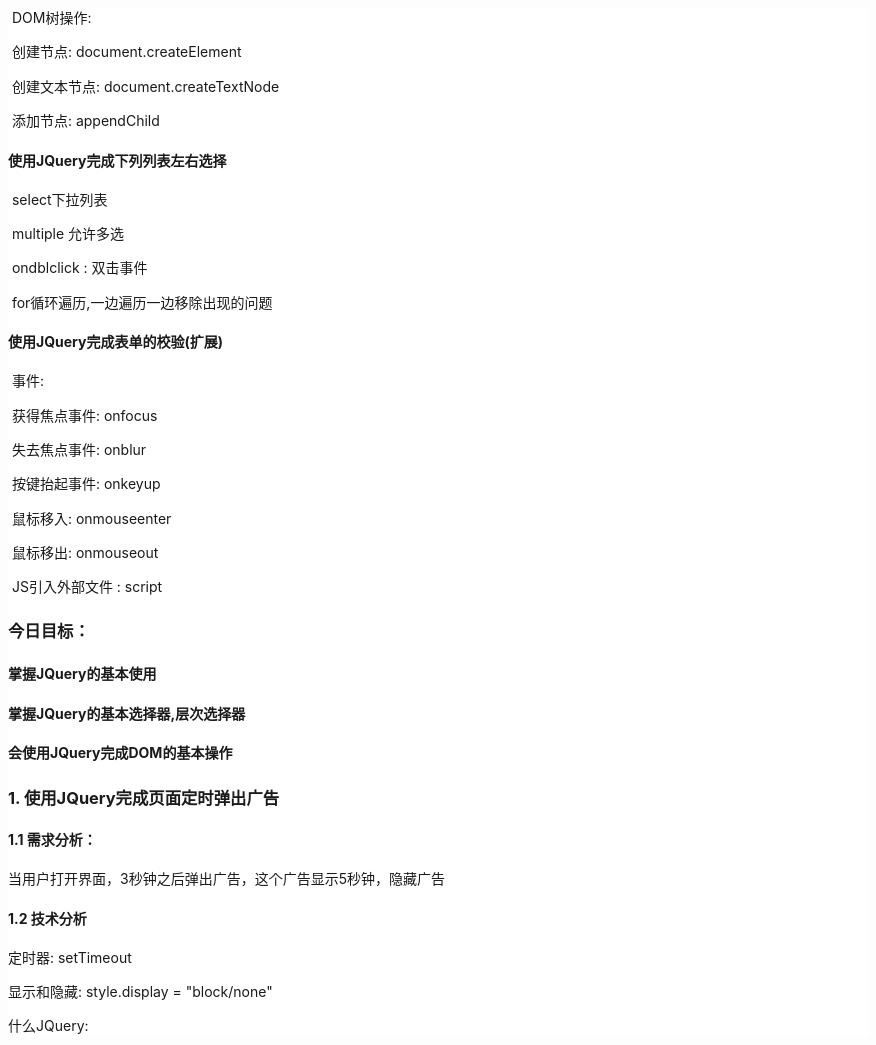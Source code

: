 ​	DOM树操作:

​		创建节点:  document.createElement

​		创建文本节点: document.createTextNode

​		添加节点:  appendChild

#### 使用JQuery完成下列列表左右选择

​	select下拉列表

​	multiple 允许多选

​	ondblclick : 双击事件

​	for循环遍历,一边遍历一边移除出现的问题

#### 使用JQuery完成表单的校验(扩展)

​	事件:

​	获得焦点事件: onfocus

​	失去焦点事件: onblur

​	按键抬起事件: onkeyup

​	鼠标移入:  onmouseenter

​	鼠标移出: onmouseout

​	JS引入外部文件 : script 



### 今日目标：

#### 掌握JQuery的基本使用

#### 掌握JQuery的基本选择器,层次选择器

#### 会使用JQuery完成DOM的基本操作



### 1. 使用JQuery完成页面定时弹出广告

#### 1.1 需求分析：

当用户打开界面，3秒钟之后弹出广告，这个广告显示5秒钟，隐藏广告

#### 1.2 技术分析

定时器: setTimeout 

显示和隐藏:  style.display = "block/none"



什么JQuery:
